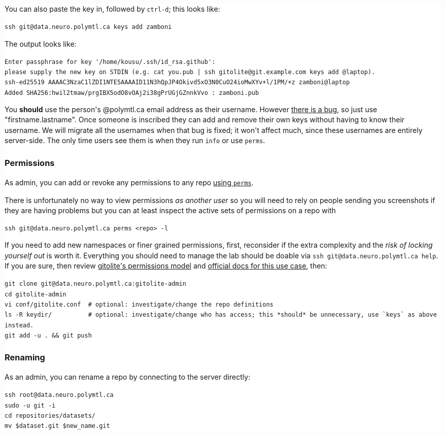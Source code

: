 You can also paste the key in, followed by `ctrl-d`; this looks like:

```
ssh git@data.neuro.polymtl.ca keys add zamboni
```

The output looks like:
```
Enter passphrase for key '/home/kousu/.ssh/id_rsa.github': 
please supply the new key on STDIN (e.g. cat you.pub | ssh gitolite@git.example.com keys add @laptop).
ssh-ed25519 AAAAC3NzaC1lZDI1NTE5AAAAID11N3hQpJP4Okivd5xO3N0CuO24ioMwXYv+l/1PM/+z zamboni@laptop
Added SHA256:hwil2tmaw/prgIBX5odO8vOAj2i38gPrUGjGZnnkVvo : zamboni.pub
```

You **should** use the person's @polymtl.ca email address as their username. However [there is a bug](https://github.com/kousu/gitolite-mods/issues/3), so just use "firstname.lastname". Once someone is inscribed they can add and remove their own keys without having to know their username. We will migrate all the usernames when that bug is fixed; it won't affect much, since these usernames are entirely server-side. The only time users see them is when they run `info` or use `perms`.


### Permissions

As admin, you can add or revoke any permissions to any repo [using `perms`](#permissions).

There is unfortunately no way to view permissions *as another user* so you will need to rely on people sending you screenshots if they are having problems
but you can at least inspect the active sets of permissions on a repo with

```
ssh git@data.neuro.polymtl.ca perms <repo> -l
```

If you need to add new namespaces or finer grained permissions, first, reconsider if the extra complexity and the _risk of locking yourself out_ is worth it. Everything you should need to manage the lab should be doable via `ssh git@data.neuro.polymtl.ca help`. If you are sure, then review [gitolite's permissions model](https://gitolite.com/gitolite/conf.html) and [official docs for this use case](https://gitolite.com/gitolite/fool_proof_setup.html#administration-tasks), then:

```
git clone git@data.neuro.polymtl.ca:gitolite-admin
cd gitolite-admin
vi conf/gitolite.conf  # optional: investigate/change the repo definitions
ls -R keydir/          # optional: investigate/change who has access; this *should* be unnecessary, use `keys` as above instead.
git add -u . && git push
```

### Renaming

As an admin, you can rename a repo by connecting to the server directly:

```
ssh root@data.neuro.polymtl.ca
sudo -u git -i
cd repositories/datasets/
mv $dataset.git $new_name.git
```
